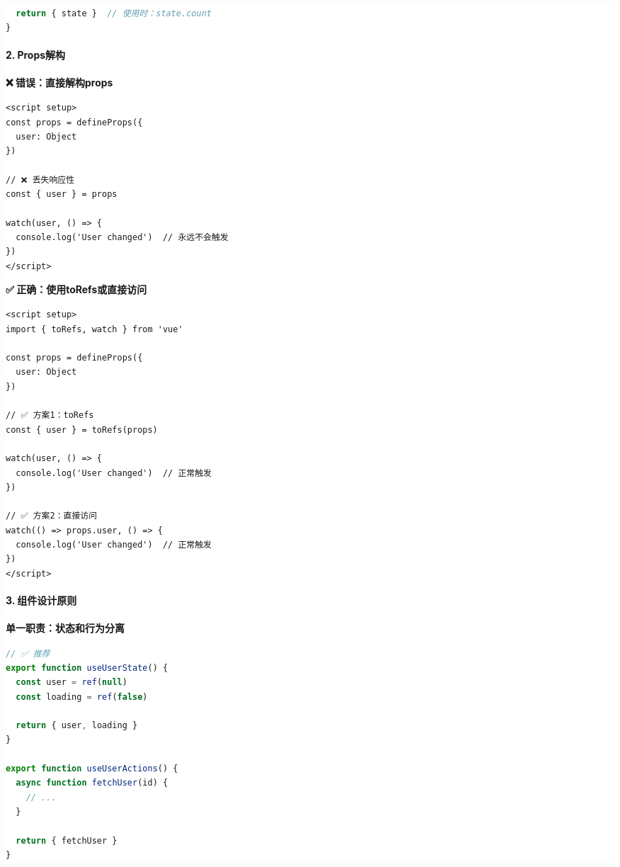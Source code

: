 ```javascript
  return { state }  // 使用时：state.count
}
```

#### 2. Props解构

**❌ 错误：直接解构props**

```vue
<script setup>
const props = defineProps({
  user: Object
})

// ❌ 丢失响应性
const { user } = props

watch(user, () => {
  console.log('User changed')  // 永远不会触发
})
</script>
```

**✅ 正确：使用toRefs或直接访问**

```vue
<script setup>
import { toRefs, watch } from 'vue'

const props = defineProps({
  user: Object
})

// ✅ 方案1：toRefs
const { user } = toRefs(props)

watch(user, () => {
  console.log('User changed')  // 正常触发
})

// ✅ 方案2：直接访问
watch(() => props.user, () => {
  console.log('User changed')  // 正常触发
})
</script>
```

#### 3. 组件设计原则

**单一职责：状态和行为分离**

```javascript
// ✅ 推荐
export function useUserState() {
  const user = ref(null)
  const loading = ref(false)

  return { user, loading }
}

export function useUserActions() {
  async function fetchUser(id) {
    // ...
  }

  return { fetchUser }
}
```